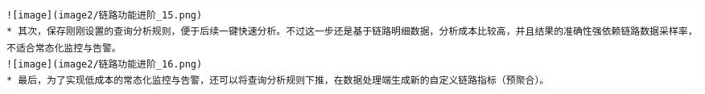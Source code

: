 	![image](image2/链路功能进阶_15.png)
	* 其次，保存刚刚设置的查询分析规则，便于后续一键快速分析。不过这一步还是基于链路明细数据，分析成本比较高，并且结果的准确性强依赖链路数据采样率，不适合常态化监控与告警。
	![image](image2/链路功能进阶_16.png)
	* 最后，为了实现低成本的常态化监控与告警，还可以将查询分析规则下推，在数据处理端生成新的自定义链路指标（预聚合）。